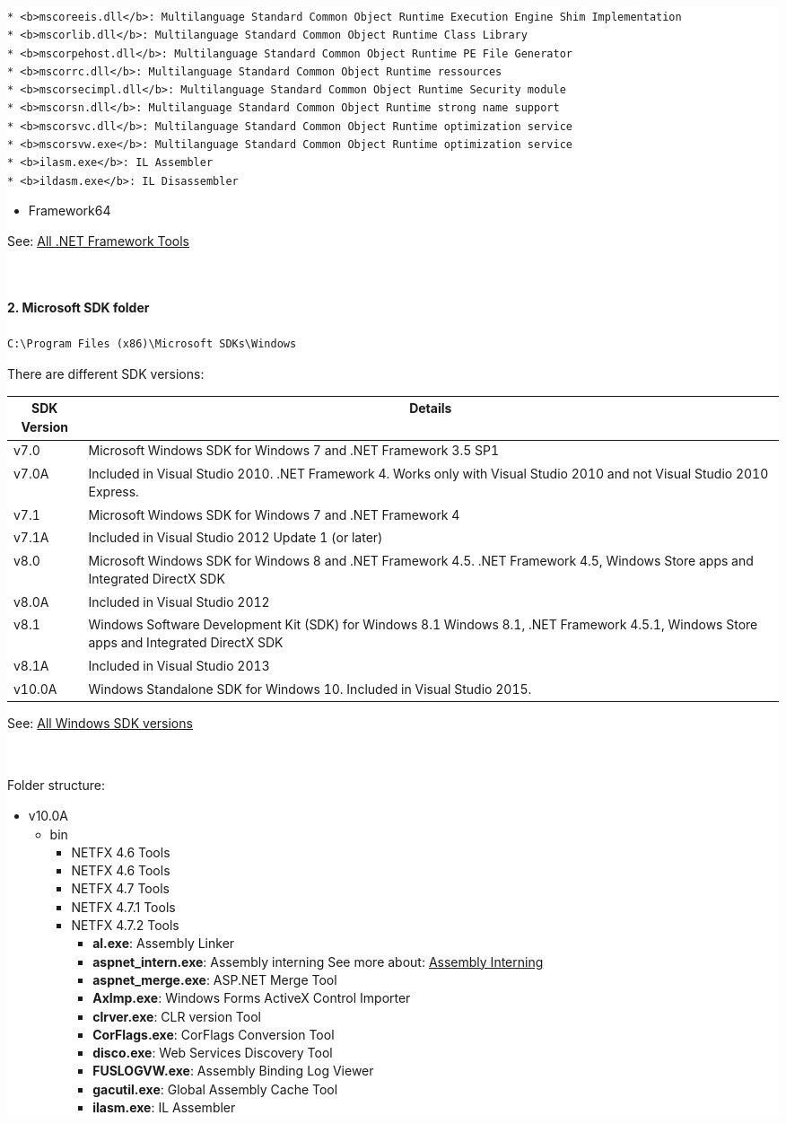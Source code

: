     * <b>mscoreeis.dll</b>: Multilanguage Standard Common Object Runtime Execution Engine Shim Implementation
    * <b>mscorlib.dll</b>: Multilanguage Standard Common Object Runtime Class Library
    * <b>mscorpehost.dll</b>: Multilanguage Standard Common Object Runtime PE File Generator
    * <b>mscorrc.dll</b>: Multilanguage Standard Common Object Runtime ressources
    * <b>mscorsecimpl.dll</b>: Multilanguage Standard Common Object Runtime Security module
    * <b>mscorsn.dll</b>: Multilanguage Standard Common Object Runtime strong name support
    * <b>mscorsvc.dll</b>: Multilanguage Standard Common Object Runtime optimization service
    * <b>mscorsvw.exe</b>: Multilanguage Standard Common Object Runtime optimization service
    * <b>ilasm.exe</b>: IL Assembler
    * <b>ildasm.exe</b>: IL Disassembler
* Framework64


See: [All .NET Framework Tools](https://docs.microsoft.com/en-us/dotnet/framework/tools/)

<br />


#### 2. Microsoft SDK folder ####

`C:\Program Files (x86)\Microsoft SDKs\Windows`

There are different SDK versions: 

| SDK Version | Details                                                                                                                                 |
| ----------- | --------------------------------------------------------------------------------------------------------------------------------------- |
| v7.0        | Microsoft Windows SDK for Windows 7 and .NET Framework 3.5 SP1                                                                          |
| v7.0A       | Included in Visual Studio 2010. .NET Framework 4. Works only with Visual Studio 2010 and not Visual Studio 2010 Express.                |
| v7.1        | Microsoft Windows SDK for Windows 7 and .NET Framework 4                                                                                |
| v7.1A       | Included in Visual Studio 2012 Update 1 (or later)                                                                                      |
| v8.0        | Microsoft Windows SDK for Windows 8 and .NET Framework 4.5. .NET Framework 4.5, Windows Store apps and Integrated DirectX SDK           |
| v8.0A       | Included in Visual Studio 2012                                                                                                          |
| v8.1        | Windows Software Development Kit (SDK) for Windows 8.1 Windows 8.1, .NET Framework 4.5.1, Windows Store apps and Integrated DirectX SDK |
| v8.1A       | Included in Visual Studio 2013                                                                                                          |
| v10.0A      | Windows Standalone SDK for Windows 10. Included in Visual Studio 2015.                                                                  |


See: [All Windows SDK versions](https://en.wikipedia.org/wiki/Microsoft_Windows_SDK)


<br/>

Folder structure:

* v10.0A
  * bin
    * NETFX 4.6 Tools
    * NETFX 4.6 Tools
    * NETFX 4.7 Tools
    * NETFX 4.7.1 Tools
    * NETFX 4.7.2 Tools
      * <b>al.exe</b>: Assembly Linker
      * <b>aspnet_intern.exe</b>: Assembly interning
See more about: [Assembly Interning](https://www.shanebart.com/aspnet-assembly-interning/)
      * <b>aspnet_merge.exe</b>: ASP.NET Merge Tool
      * <b>AxImp.exe</b>: Windows Forms ActiveX Control Importer
      * <b>clrver.exe</b>: CLR version Tool
      * <b>CorFlags.exe</b>: CorFlags Conversion Tool
      * <b>disco.exe</b>: Web Services Discovery Tool 
      * <b>FUSLOGVW.exe</b>: Assembly Binding Log Viewer
      * <b>gacutil.exe</b>: Global Assembly Cache Tool
      * <b>ilasm.exe</b>: IL Assembler